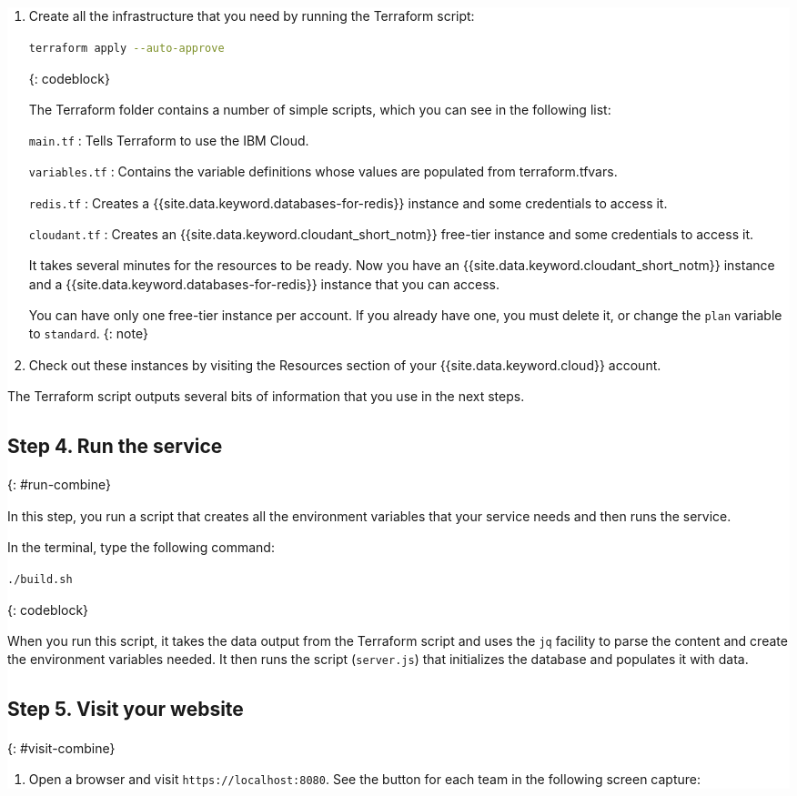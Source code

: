1. Create all the infrastructure that you need by running the Terraform script:

   ```sh
   terraform apply --auto-approve
   ```
   {: codeblock}

   The Terraform folder contains a number of simple scripts, which you can see in the following list:

      `main.tf` 
      : Tells Terraform to use the IBM Cloud.

      `variables.tf`
      : Contains the variable definitions whose values are populated from terraform.tfvars.

      `redis.tf` 
      : Creates a {{site.data.keyword.databases-for-redis}} instance and some credentials to access it.

      `cloudant.tf` 
      : Creates an {{site.data.keyword.cloudant_short_notm}} free-tier instance and some credentials to access it.

   It takes several minutes for the resources to be ready. Now you have an {{site.data.keyword.cloudant_short_notm}} instance and a {{site.data.keyword.databases-for-redis}} instance that you can access.

   You can have only one free-tier instance per account. If you already have one, you must delete it, or change the `plan` variable to `standard`.
   {: note}

1. Check out these instances by visiting the Resources section of your {{site.data.keyword.cloud}} account.

The Terraform script outputs several bits of information that you use in the next steps.


## Step 4. Run the service
{: #run-combine}

In this step, you run a script that creates all the environment variables that your service needs and then runs the service.

In the terminal, type the following command:

```sh
./build.sh
```
{: codeblock}

When you run this script, it takes the data output from the Terraform script and uses the `jq` facility to parse the content and create the environment variables needed. It then runs the script (`server.js`) that initializes the database and populates it with data.

## Step 5. Visit your website 
{: #visit-combine}


1. Open a browser and visit `https://localhost:8080`. 
   See the button for each team in the following screen capture:
